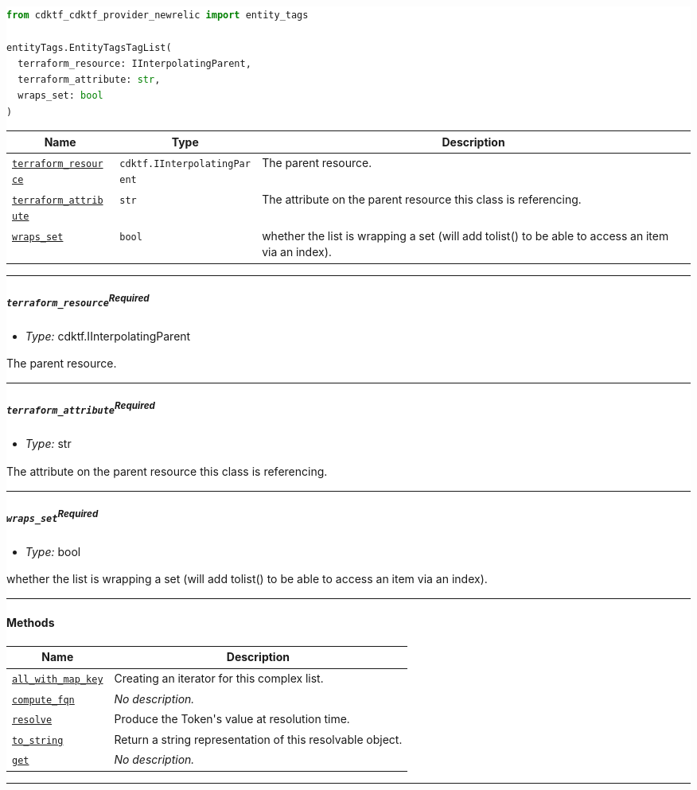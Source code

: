 ```python
from cdktf_cdktf_provider_newrelic import entity_tags

entityTags.EntityTagsTagList(
  terraform_resource: IInterpolatingParent,
  terraform_attribute: str,
  wraps_set: bool
)
```

| **Name** | **Type** | **Description** |
| --- | --- | --- |
| <code><a href="#@cdktf/provider-newrelic.entityTags.EntityTagsTagList.Initializer.parameter.terraformResource">terraform_resource</a></code> | <code>cdktf.IInterpolatingParent</code> | The parent resource. |
| <code><a href="#@cdktf/provider-newrelic.entityTags.EntityTagsTagList.Initializer.parameter.terraformAttribute">terraform_attribute</a></code> | <code>str</code> | The attribute on the parent resource this class is referencing. |
| <code><a href="#@cdktf/provider-newrelic.entityTags.EntityTagsTagList.Initializer.parameter.wrapsSet">wraps_set</a></code> | <code>bool</code> | whether the list is wrapping a set (will add tolist() to be able to access an item via an index). |

---

##### `terraform_resource`<sup>Required</sup> <a name="terraform_resource" id="@cdktf/provider-newrelic.entityTags.EntityTagsTagList.Initializer.parameter.terraformResource"></a>

- *Type:* cdktf.IInterpolatingParent

The parent resource.

---

##### `terraform_attribute`<sup>Required</sup> <a name="terraform_attribute" id="@cdktf/provider-newrelic.entityTags.EntityTagsTagList.Initializer.parameter.terraformAttribute"></a>

- *Type:* str

The attribute on the parent resource this class is referencing.

---

##### `wraps_set`<sup>Required</sup> <a name="wraps_set" id="@cdktf/provider-newrelic.entityTags.EntityTagsTagList.Initializer.parameter.wrapsSet"></a>

- *Type:* bool

whether the list is wrapping a set (will add tolist() to be able to access an item via an index).

---

#### Methods <a name="Methods" id="Methods"></a>

| **Name** | **Description** |
| --- | --- |
| <code><a href="#@cdktf/provider-newrelic.entityTags.EntityTagsTagList.allWithMapKey">all_with_map_key</a></code> | Creating an iterator for this complex list. |
| <code><a href="#@cdktf/provider-newrelic.entityTags.EntityTagsTagList.computeFqn">compute_fqn</a></code> | *No description.* |
| <code><a href="#@cdktf/provider-newrelic.entityTags.EntityTagsTagList.resolve">resolve</a></code> | Produce the Token's value at resolution time. |
| <code><a href="#@cdktf/provider-newrelic.entityTags.EntityTagsTagList.toString">to_string</a></code> | Return a string representation of this resolvable object. |
| <code><a href="#@cdktf/provider-newrelic.entityTags.EntityTagsTagList.get">get</a></code> | *No description.* |

---